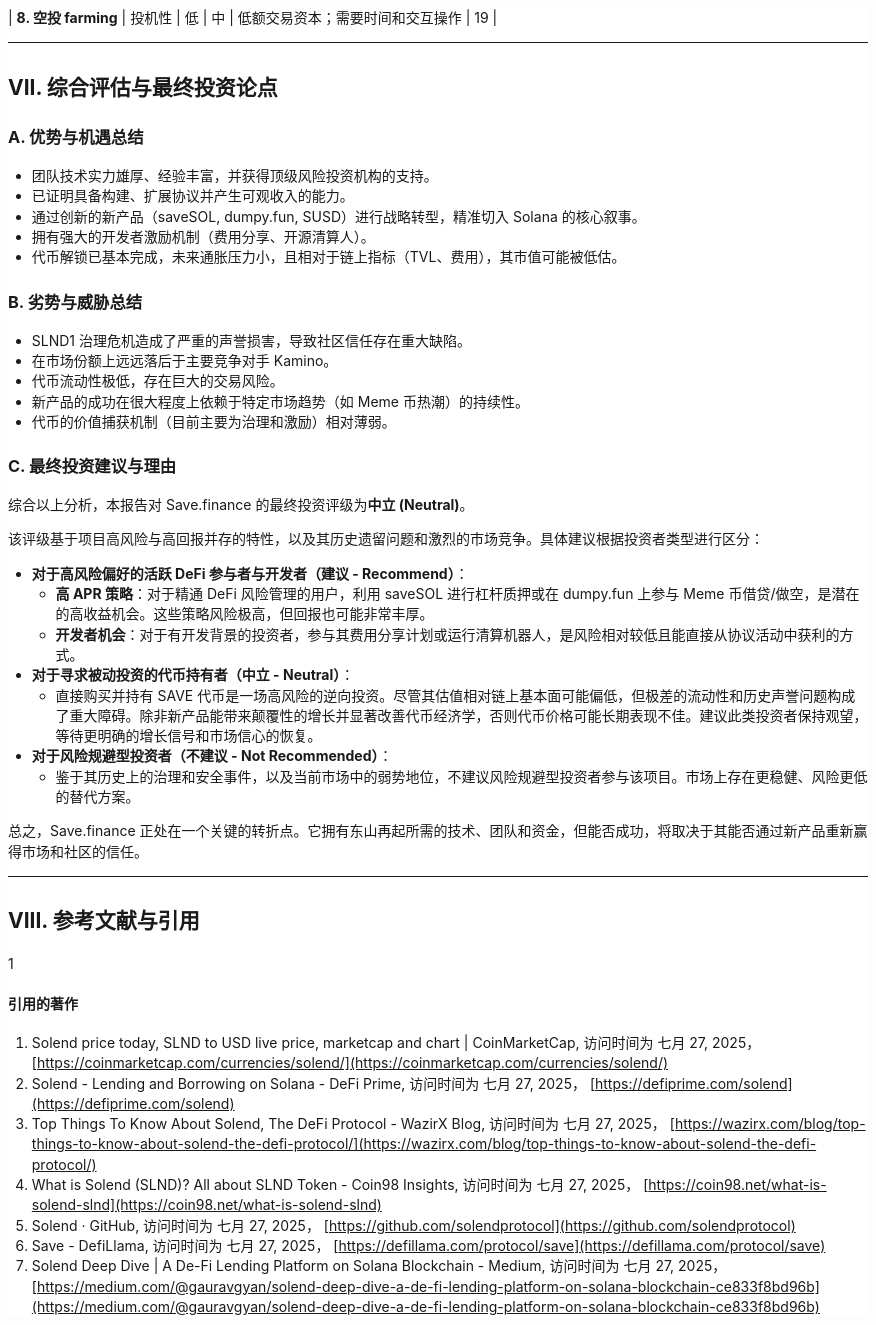 | **8\. 空投 farming** | 投机性 | 低 | 中 | 低额交易资本；需要时间和交互操作 | 19 |

---

## **VII. 综合评估与最终投资论点**

### **A. 优势与机遇总结**

* 团队技术实力雄厚、经验丰富，并获得顶级风险投资机构的支持。  
* 已证明具备构建、扩展协议并产生可观收入的能力。  
* 通过创新的新产品（saveSOL, dumpy.fun, SUSD）进行战略转型，精准切入 Solana 的核心叙事。  
* 拥有强大的开发者激励机制（费用分享、开源清算人）。  
* 代币解锁已基本完成，未来通胀压力小，且相对于链上指标（TVL、费用），其市值可能被低估。

### **B. 劣势与威胁总结**

* SLND1 治理危机造成了严重的声誉损害，导致社区信任存在重大缺陷。  
* 在市场份额上远远落后于主要竞争对手 Kamino。  
* 代币流动性极低，存在巨大的交易风险。  
* 新产品的成功在很大程度上依赖于特定市场趋势（如 Meme 币热潮）的持续性。  
* 代币的价值捕获机制（目前主要为治理和激励）相对薄弱。

### **C. 最终投资建议与理由**

综合以上分析，本报告对 Save.finance 的最终投资评级为**中立 (Neutral)**。

该评级基于项目高风险与高回报并存的特性，以及其历史遗留问题和激烈的市场竞争。具体建议根据投资者类型进行区分：

* **对于高风险偏好的活跃 DeFi 参与者与开发者（建议 \- Recommend）**：  
  * **高 APR 策略**：对于精通 DeFi 风险管理的用户，利用 saveSOL 进行杠杆质押或在 dumpy.fun 上参与 Meme 币借贷/做空，是潜在的高收益机会。这些策略风险极高，但回报也可能非常丰厚。  
  * **开发者机会**：对于有开发背景的投资者，参与其费用分享计划或运行清算机器人，是风险相对较低且能直接从协议活动中获利的方式。  
* **对于寻求被动投资的代币持有者（中立 \- Neutral）**：  
  * 直接购买并持有 SAVE 代币是一场高风险的逆向投资。尽管其估值相对链上基本面可能偏低，但极差的流动性和历史声誉问题构成了重大障碍。除非新产品能带来颠覆性的增长并显著改善代币经济学，否则代币价格可能长期表现不佳。建议此类投资者保持观望，等待更明确的增长信号和市场信心的恢复。  
* **对于风险规避型投资者（不建议 \- Not Recommended）**：  
  * 鉴于其历史上的治理和安全事件，以及当前市场中的弱势地位，不建议风险规避型投资者参与该项目。市场上存在更稳健、风险更低的替代方案。

总之，Save.finance 正处在一个关键的转折点。它拥有东山再起所需的技术、团队和资金，但能否成功，将取决于其能否通过新产品重新赢得市场和社区的信任。

---

## **VIII. 参考文献与引用**

1

#### **引用的著作**

1. Solend price today, SLND to USD live price, marketcap and chart | CoinMarketCap, 访问时间为 七月 27, 2025， [https://coinmarketcap.com/currencies/solend/](https://coinmarketcap.com/currencies/solend/)  
2. Solend \- Lending and Borrowing on Solana \- DeFi Prime, 访问时间为 七月 27, 2025， [https://defiprime.com/solend](https://defiprime.com/solend)  
3. Top Things To Know About Solend, The DeFi Protocol \- WazirX Blog, 访问时间为 七月 27, 2025， [https://wazirx.com/blog/top-things-to-know-about-solend-the-defi-protocol/](https://wazirx.com/blog/top-things-to-know-about-solend-the-defi-protocol/)  
4. What is Solend (SLND)? All about SLND Token \- Coin98 Insights, 访问时间为 七月 27, 2025， [https://coin98.net/what-is-solend-slnd](https://coin98.net/what-is-solend-slnd)  
5. Solend · GitHub, 访问时间为 七月 27, 2025， [https://github.com/solendprotocol](https://github.com/solendprotocol)  
6. Save \- DefiLlama, 访问时间为 七月 27, 2025， [https://defillama.com/protocol/save](https://defillama.com/protocol/save)  
7. Solend Deep Dive | A De-Fi Lending Platform on Solana Blockchain \- Medium, 访问时间为 七月 27, 2025， [https://medium.com/@gauravgyan/solend-deep-dive-a-de-fi-lending-platform-on-solana-blockchain-ce833f8bd96b](https://medium.com/@gauravgyan/solend-deep-dive-a-de-fi-lending-platform-on-solana-blockchain-ce833f8bd96b)  